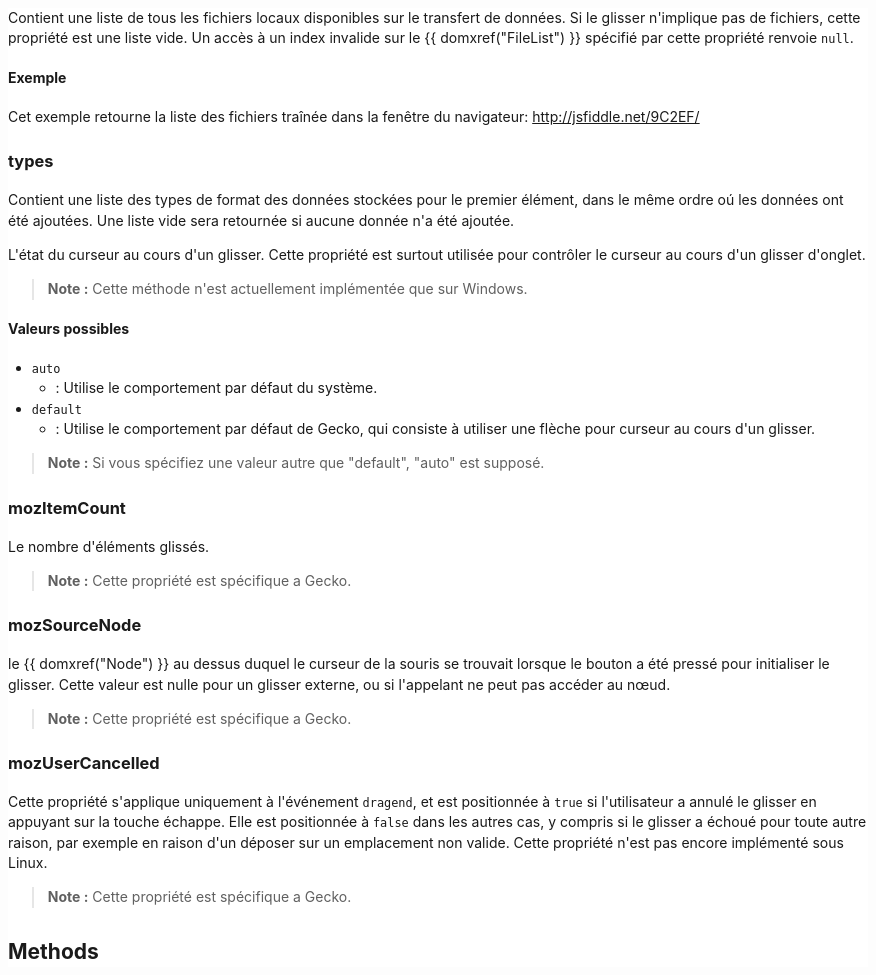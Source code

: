 Contient une liste de tous les fichiers locaux disponibles sur le transfert de données. Si le glisser n'implique pas de fichiers, cette propriété est une liste vide. Un accès à un index invalide sur le {{ domxref("FileList") }} spécifié par cette propriété renvoie `null`.

#### Exemple

Cet exemple retourne la liste des fichiers traînée dans la fenêtre du navigateur: <http://jsfiddle.net/9C2EF/>

### types

Contient une liste des types de format des données stockées pour le premier élément, dans le même ordre oú les données ont été ajoutées. Une liste vide sera retournée si aucune donnée n'a été ajoutée.

L'état du curseur au cours d'un glisser. Cette propriété est surtout utilisée pour contrôler le curseur au cours d'un glisser d'onglet.

> **Note :** Cette méthode n'est actuellement implémentée que sur Windows.

#### Valeurs possibles

- `auto`
  - : Utilise le comportement par défaut du système.
- `default`
  - : Utilise le comportement par défaut de Gecko, qui consiste à utiliser une flèche pour curseur au cours d'un glisser.

> **Note :** Si vous spécifiez une valeur autre que "default", "auto" est supposé.

### mozItemCount

Le nombre d'éléments glissés.

> **Note :** Cette propriété est spécifique a Gecko.

### mozSourceNode

le {{ domxref("Node") }} au dessus duquel le curseur de la souris se trouvait lorsque le bouton a été pressé pour initialiser le glisser. Cette valeur est nulle pour un glisser externe, ou si l'appelant ne peut pas accéder au nœud.

> **Note :** Cette propriété est spécifique a Gecko.

### mozUserCancelled

Cette propriété s'applique uniquement à l'événement `dragend`, et est positionnée à `true` si l'utilisateur a annulé le glisser en appuyant sur la touche échappe. Elle est positionnée à `false` dans les autres cas, y compris si le glisser a échoué pour toute autre raison, par exemple en raison d'un déposer sur un emplacement non valide. Cette propriété n'est pas encore implémenté sous Linux.

> **Note :** Cette propriété est spécifique a Gecko.

## Methods
